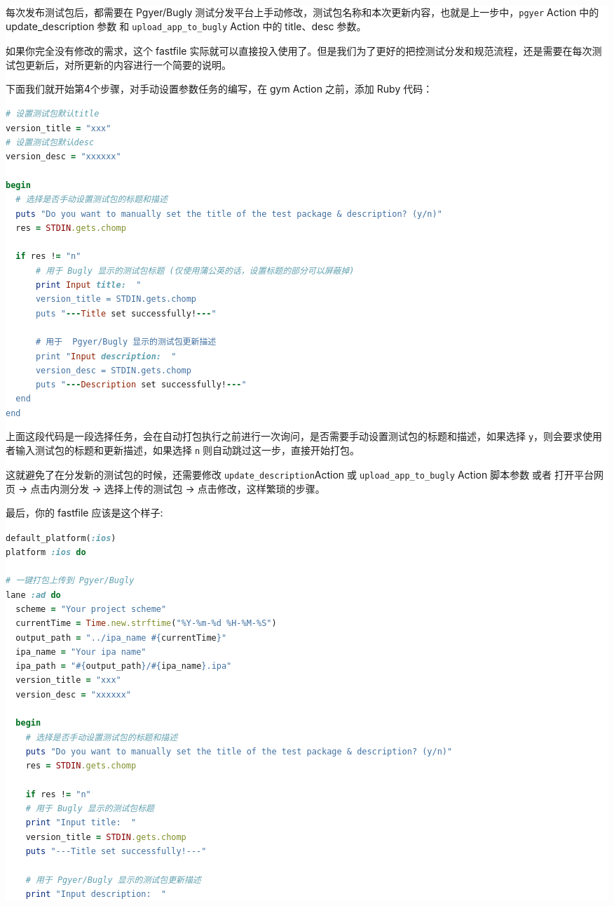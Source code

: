 每次发布测试包后，都需要在 Pgyer/Bugly 测试分发平台上手动修改，测试包名称和本次更新内容，也就是上一步中，`pgyer` Action 中的 update_description 参数 和 `upload_app_to_bugly` Action 中的 title、desc 参数。

如果你完全没有修改的需求，这个 fastfile 实际就可以直接投入使用了。但是我们为了更好的把控测试分发和规范流程，还是需要在每次测试包更新后，对所更新的内容进行一个简要的说明。

下面我们就开始第4个步骤，对手动设置参数任务的编写，在 gym Action 之前，添加 Ruby 代码：

```ruby
# 设置测试包默认title
version_title = "xxx"
# 设置测试包默认desc
version_desc = "xxxxxx"

begin
  # 选择是否手动设置测试包的标题和描述
  puts "Do you want to manually set the title of the test package & description? (y/n)" 
  res = STDIN.gets.chomp

  if res != "n"
      # 用于 Bugly 显示的测试包标题 (仅使用蒲公英的话，设置标题的部分可以屏蔽掉)
      print Input title:  "
      version_title = STDIN.gets.chomp
      puts "---Title set successfully!---"

      # 用于  Pgyer/Bugly 显示的测试包更新描述
      print "Input description:  "
      version_desc = STDIN.gets.chomp
      puts "---Description set successfully!---"
  end
end
```

上面这段代码是一段选择任务，会在自动打包执行之前进行一次询问，是否需要手动设置测试包的标题和描述，如果选择 `y`，则会要求使用者输入测试包的标题和更新描述，如果选择 `n` 则自动跳过这一步，直接开始打包。

这就避免了在分发新的测试包的时候，还需要修改 `update_description`Action  或 `upload_app_to_bugly` Action 脚本参数 或者 打开平台网页 -> 点击内测分发 -> 选择上传的测试包 -> 点击修改，这样繁琐的步骤。

最后，你的 fastfile 应该是这个样子:

```ruby
default_platform(:ios)
platform :ios do

# 一键打包上传到 Pgyer/Bugly
lane :ad do
  scheme = "Your project scheme"
  currentTime = Time.new.strftime("%Y-%m-%d %H-%M-%S")
  output_path = "../ipa_name #{currentTime}"
  ipa_name = "Your ipa name"
  ipa_path = "#{output_path}/#{ipa_name}.ipa"
  version_title = "xxx"
  version_desc = "xxxxxx"
	
  begin
    # 选择是否手动设置测试包的标题和描述
    puts "Do you want to manually set the title of the test package & description? (y/n)" 
    res = STDIN.gets.chomp

    if res != "n"
	# 用于 Bugly 显示的测试包标题
	print "Input title:  "
	version_title = STDIN.gets.chomp
	puts "---Title set successfully!---"

	# 用于 Pgyer/Bugly 显示的测试包更新描述
	print "Input description:  "
```
